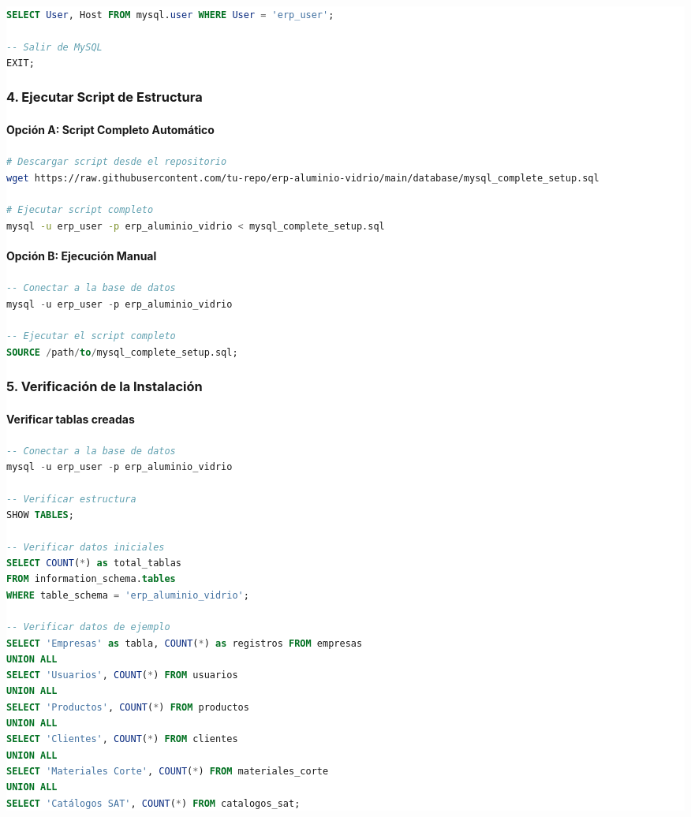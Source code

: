 ```sql
SELECT User, Host FROM mysql.user WHERE User = 'erp_user';

-- Salir de MySQL
EXIT;
```

### 4. Ejecutar Script de Estructura

#### Opción A: Script Completo Automático
```bash
# Descargar script desde el repositorio
wget https://raw.githubusercontent.com/tu-repo/erp-aluminio-vidrio/main/database/mysql_complete_setup.sql

# Ejecutar script completo
mysql -u erp_user -p erp_aluminio_vidrio < mysql_complete_setup.sql
```

#### Opción B: Ejecución Manual
```sql
-- Conectar a la base de datos
mysql -u erp_user -p erp_aluminio_vidrio

-- Ejecutar el script completo
SOURCE /path/to/mysql_complete_setup.sql;
```

### 5. Verificación de la Instalación

#### Verificar tablas creadas
```sql
-- Conectar a la base de datos
mysql -u erp_user -p erp_aluminio_vidrio

-- Verificar estructura
SHOW TABLES;

-- Verificar datos iniciales
SELECT COUNT(*) as total_tablas 
FROM information_schema.tables 
WHERE table_schema = 'erp_aluminio_vidrio';

-- Verificar datos de ejemplo
SELECT 'Empresas' as tabla, COUNT(*) as registros FROM empresas
UNION ALL
SELECT 'Usuarios', COUNT(*) FROM usuarios
UNION ALL
SELECT 'Productos', COUNT(*) FROM productos
UNION ALL
SELECT 'Clientes', COUNT(*) FROM clientes
UNION ALL
SELECT 'Materiales Corte', COUNT(*) FROM materiales_corte
UNION ALL
SELECT 'Catálogos SAT', COUNT(*) FROM catalogos_sat;
```
